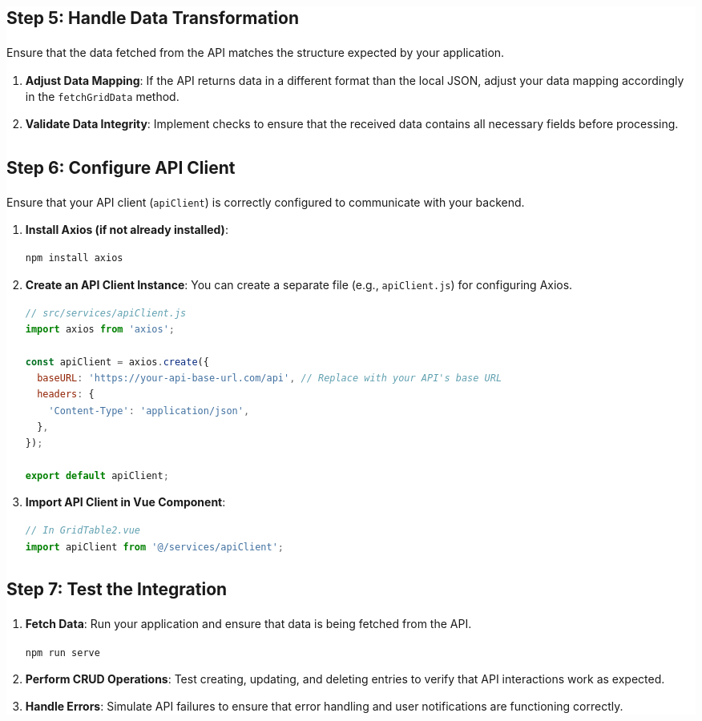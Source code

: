 ## Step 5: Handle Data Transformation

Ensure that the data fetched from the API matches the structure expected by your application.

1. **Adjust Data Mapping**: If the API returns data in a different format than the local JSON, adjust your data mapping accordingly in the `fetchGridData` method.

2. **Validate Data Integrity**: Implement checks to ensure that the received data contains all necessary fields before processing.

## Step 6: Configure API Client

Ensure that your API client (`apiClient`) is correctly configured to communicate with your backend.

1. **Install Axios (if not already installed)**:
   
   ```bash
   npm install axios
   ```

2. **Create an API Client Instance**: You can create a separate file (e.g., `apiClient.js`) for configuring Axios.

   ```javascript
   // src/services/apiClient.js
   import axios from 'axios';

   const apiClient = axios.create({
     baseURL: 'https://your-api-base-url.com/api', // Replace with your API's base URL
     headers: {
       'Content-Type': 'application/json',
     },
   });

   export default apiClient;
   ```

3. **Import API Client in Vue Component**:
   
   ```javascript
   // In GridTable2.vue
   import apiClient from '@/services/apiClient';
   ```

## Step 7: Test the Integration

1. **Fetch Data**: Run your application and ensure that data is being fetched from the API.
   
   ```bash
   npm run serve
   ```

2. **Perform CRUD Operations**: Test creating, updating, and deleting entries to verify that API interactions work as expected.

3. **Handle Errors**: Simulate API failures to ensure that error handling and user notifications are functioning correctly.
